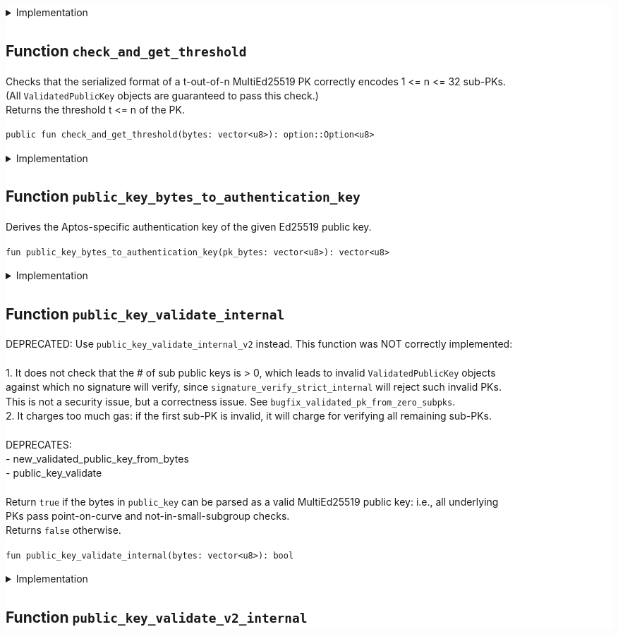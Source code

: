 

<details><summary>Implementation</summary></details>

<a id="0x1_multi_ed25519_check_and_get_threshold"></a>

## Function `check_and_get_threshold`

Checks that the serialized format of a t&#45;out&#45;of&#45;n MultiEd25519 PK correctly encodes 1 &lt;&#61; n &lt;&#61; 32 sub&#45;PKs.<br/> (All <code>ValidatedPublicKey</code> objects are guaranteed to pass this check.)<br/> Returns the threshold t &lt;&#61; n of the PK.


<pre><code>public fun check_and_get_threshold(bytes: vector&lt;u8&gt;): option::Option&lt;u8&gt;<br/></code></pre>



<details><summary>Implementation</summary></details>

<a id="0x1_multi_ed25519_public_key_bytes_to_authentication_key"></a>

## Function `public_key_bytes_to_authentication_key`

Derives the Aptos&#45;specific authentication key of the given Ed25519 public key.


<pre><code>fun public_key_bytes_to_authentication_key(pk_bytes: vector&lt;u8&gt;): vector&lt;u8&gt;<br/></code></pre>



<details><summary>Implementation</summary></details>

<a id="0x1_multi_ed25519_public_key_validate_internal"></a>

## Function `public_key_validate_internal`

DEPRECATED: Use <code>public_key_validate_internal_v2</code> instead. This function was NOT correctly implemented:<br/><br/>  1. It does not check that the &#35; of sub public keys is &gt; 0, which leads to invalid <code>ValidatedPublicKey</code> objects<br/>     against which no signature will verify, since <code>signature_verify_strict_internal</code> will reject such invalid PKs.<br/>     This is not a security issue, but a correctness issue. See <code>bugfix_validated_pk_from_zero_subpks</code>.<br/>  2. It charges too much gas: if the first sub&#45;PK is invalid, it will charge for verifying all remaining sub&#45;PKs.<br/><br/> DEPRECATES:<br/>  &#45; new_validated_public_key_from_bytes<br/>  &#45; public_key_validate<br/><br/> Return <code>true</code> if the bytes in <code>public_key</code> can be parsed as a valid MultiEd25519 public key: i.e., all underlying<br/> PKs pass point&#45;on&#45;curve and not&#45;in&#45;small&#45;subgroup checks.<br/> Returns <code>false</code> otherwise.


<pre><code>fun public_key_validate_internal(bytes: vector&lt;u8&gt;): bool<br/></code></pre>



<details><summary>Implementation</summary></details>

<a id="0x1_multi_ed25519_public_key_validate_v2_internal"></a>

## Function `public_key_validate_v2_internal`

